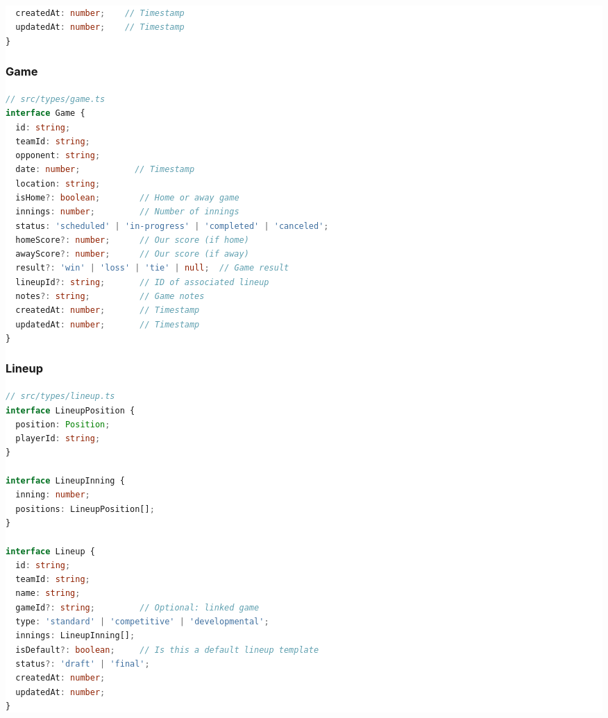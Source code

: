```typescript
  createdAt: number;    // Timestamp
  updatedAt: number;    // Timestamp
}
```

### Game

```typescript
// src/types/game.ts
interface Game {
  id: string;
  teamId: string;
  opponent: string;
  date: number;           // Timestamp
  location: string;
  isHome?: boolean;        // Home or away game
  innings: number;         // Number of innings
  status: 'scheduled' | 'in-progress' | 'completed' | 'canceled';
  homeScore?: number;      // Our score (if home)
  awayScore?: number;      // Our score (if away)
  result?: 'win' | 'loss' | 'tie' | null;  // Game result
  lineupId?: string;       // ID of associated lineup
  notes?: string;          // Game notes
  createdAt: number;       // Timestamp
  updatedAt: number;       // Timestamp
}
```

### Lineup

```typescript
// src/types/lineup.ts
interface LineupPosition {
  position: Position;
  playerId: string;
}

interface LineupInning {
  inning: number;
  positions: LineupPosition[];
}

interface Lineup {
  id: string;
  teamId: string;
  name: string;
  gameId?: string;         // Optional: linked game
  type: 'standard' | 'competitive' | 'developmental';
  innings: LineupInning[];
  isDefault?: boolean;     // Is this a default lineup template
  status?: 'draft' | 'final';
  createdAt: number;
  updatedAt: number;
}
```
